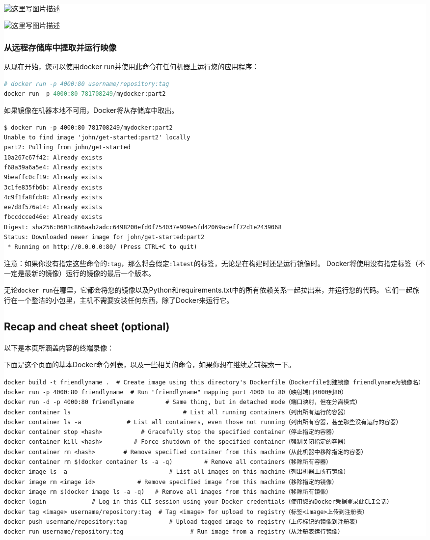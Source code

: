 ![这里写图片描述](http://img.blog.csdn.net/20171129135553272?watermark/2/text/aHR0cDovL2Jsb2cuY3Nkbi5uZXQvd2M3ODE3MDgyNDk=/font/5a6L5L2T/fontsize/400/fill/I0JBQkFCMA==/dissolve/70/gravity/SouthEast)

![这里写图片描述](http://img.blog.csdn.net/20171129135834253?watermark/2/text/aHR0cDovL2Jsb2cuY3Nkbi5uZXQvd2M3ODE3MDgyNDk=/font/5a6L5L2T/fontsize/400/fill/I0JBQkFCMA==/dissolve/70/gravity/SouthEast)

### 从远程存储库中提取并运行映像
从现在开始，您可以使用docker run并使用此命令在任何机器上运行您的应用程序：

```python
# docker run -p 4000:80 username/repository:tag
docker run -p 4000:80 781708249/mydocker:part2
```
如果镜像在机器本地不可用，Docker将从存储库中取出。

```
$ docker run -p 4000:80 781708249/mydocker:part2
Unable to find image 'john/get-started:part2' locally
part2: Pulling from john/get-started
10a267c67f42: Already exists
f68a39a6a5e4: Already exists
9beaffc0cf19: Already exists
3c1fe835fb6b: Already exists
4c9f1fa8fcb8: Already exists
ee7d8f576a14: Already exists
fbccdcced46e: Already exists
Digest: sha256:0601c866aab2adcc6498200efd0f754037e909e5fd42069adeff72d1e2439068
Status: Downloaded newer image for john/get-started:part2
 * Running on http://0.0.0.0:80/ (Press CTRL+C to quit)
```

注意：如果你没有指定这些命令的`:tag`，那么将会假定`:latest`的标签，无论是在构建时还是运行镜像时。 Docker将使用没有指定标签（不一定是最新的镜像）运行的镜像的最后一个版本。

无论`docker run`在哪里，它都会将您的镜像以及Python和requirements.txt中的所有依赖关系一起拉出来，并运行您的代码。 它们一起旅行在一个整洁的小包里，主机不需要安装任何东西，除了Docker来运行它。

## Recap and cheat sheet (optional)
以下是本页所涵盖内容的终端录像：

下面是这个页面的基本Docker命令列表，以及一些相关的命令，如果你想在继续之前探索一下。

```
docker build -t friendlyname .  # Create image using this directory's Dockerfile（Dockerfile创建镜像 friendlyname为镜像名）
docker run -p 4000:80 friendlyname  # Run "friendlyname" mapping port 4000 to 80（映射端口4000到80）
docker run -d -p 4000:80 friendlyname         # Same thing, but in detached mode（端口映射，但在分离模式）
docker container ls                                # List all running containers（列出所有运行的容器）
docker container ls -a             # List all containers, even those not running（列出所有容器，甚至那些没有运行的容器）
docker container stop <hash>           # Gracefully stop the specified container（停止指定的容器）
docker container kill <hash>         # Force shutdown of the specified container（强制关闭指定的容器）
docker container rm <hash>        # Remove specified container from this machine（从此机器中移除指定的容器）
docker container rm $(docker container ls -a -q)         # Remove all containers（移除所有容器）
docker image ls -a                             # List all images on this machine（列出机器上所有镜像）
docker image rm <image id>            # Remove specified image from this machine（移除指定的镜像）
docker image rm $(docker image ls -a -q)   # Remove all images from this machine（移除所有镜像）
docker login             # Log in this CLI session using your Docker credentials（使用您的Docker凭据登录此CLI会话）
docker tag <image> username/repository:tag  # Tag <image> for upload to registry（标签<image>上传到注册表）
docker push username/repository:tag            # Upload tagged image to registry（上传标记的镜像到注册表）
docker run username/repository:tag                   # Run image from a registry（从注册表运行镜像）
```
